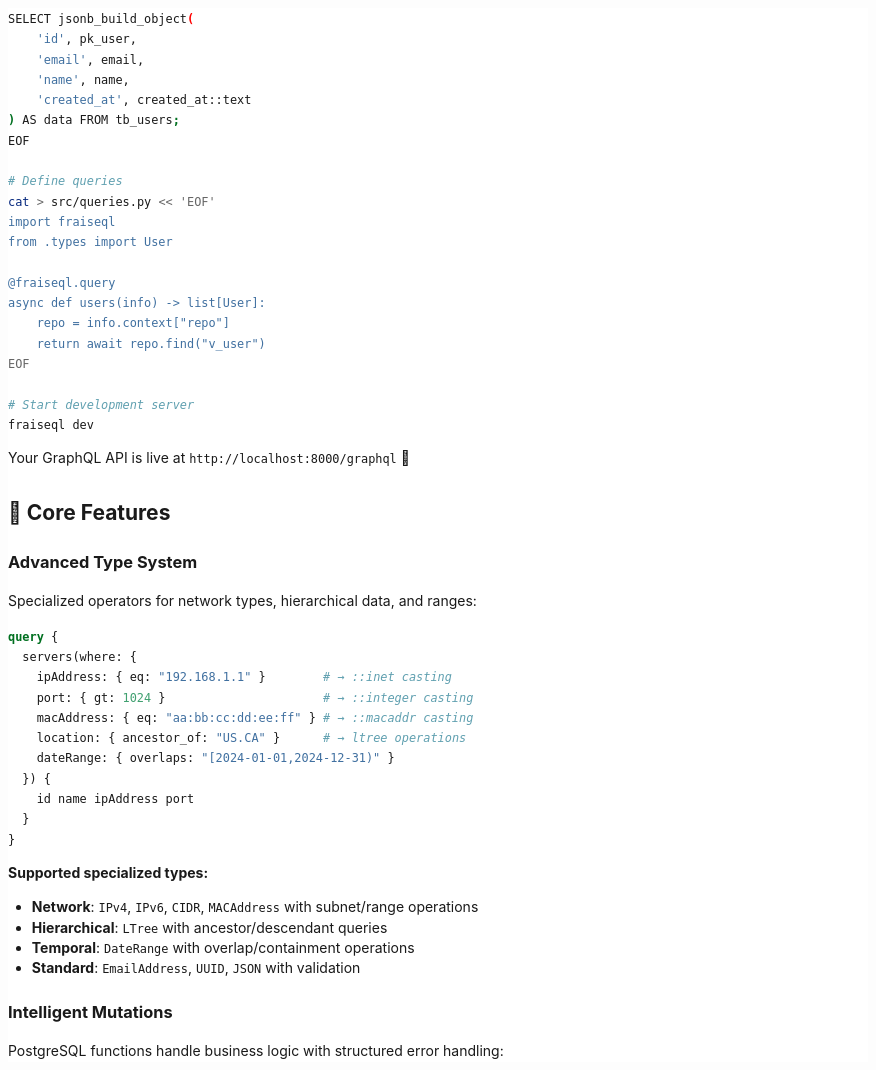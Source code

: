 ```bash
SELECT jsonb_build_object(
    'id', pk_user,
    'email', email,
    'name', name,
    'created_at', created_at::text
) AS data FROM tb_users;
EOF

# Define queries
cat > src/queries.py << 'EOF'
import fraiseql
from .types import User

@fraiseql.query
async def users(info) -> list[User]:
    repo = info.context["repo"]
    return await repo.find("v_user")
EOF

# Start development server
fraiseql dev
```

Your GraphQL API is live at `http://localhost:8000/graphql` 🎉

## 🎯 Core Features

### **Advanced Type System**
Specialized operators for network types, hierarchical data, and ranges:

```graphql
query {
  servers(where: {
    ipAddress: { eq: "192.168.1.1" }        # → ::inet casting
    port: { gt: 1024 }                      # → ::integer casting
    macAddress: { eq: "aa:bb:cc:dd:ee:ff" } # → ::macaddr casting
    location: { ancestor_of: "US.CA" }      # → ltree operations
    dateRange: { overlaps: "[2024-01-01,2024-12-31)" }
  }) {
    id name ipAddress port
  }
}
```

**Supported specialized types:**
- **Network**: `IPv4`, `IPv6`, `CIDR`, `MACAddress` with subnet/range operations
- **Hierarchical**: `LTree` with ancestor/descendant queries
- **Temporal**: `DateRange` with overlap/containment operations
- **Standard**: `EmailAddress`, `UUID`, `JSON` with validation

### **Intelligent Mutations**
PostgreSQL functions handle business logic with structured error handling:
